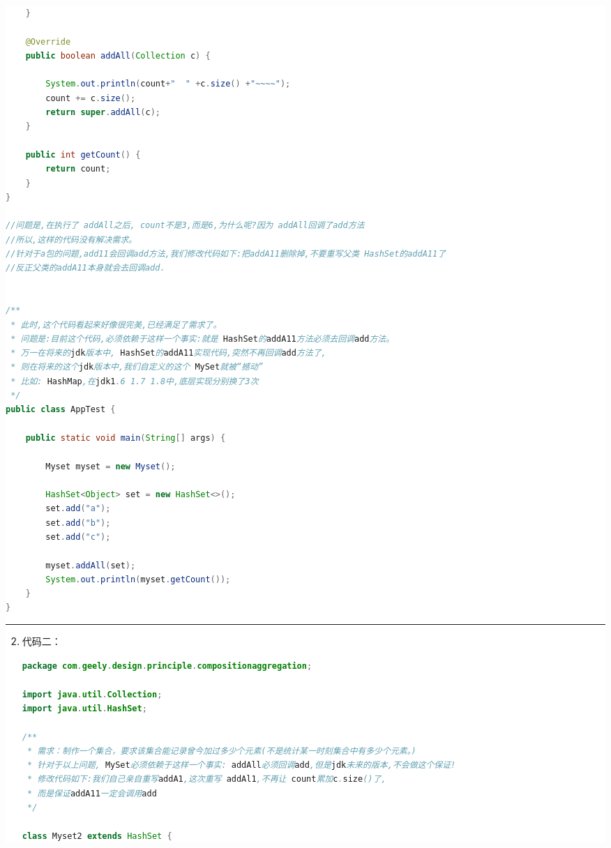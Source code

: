    ```java
       }
   
       @Override
       public boolean addAll(Collection c) {
   
           System.out.println(count+"  " +c.size() +"~~~~");
           count += c.size();
           return super.addAll(c);
       }
   
       public int getCount() {
           return count;
       }
   }
   
   //问题是,在执行了 addAll之后, count不是3,而是6,为什么呢?因为 addAll回调了add方法
   //所以,这样的代码没有解决需求。
   //针对于a包的问题,add11会回调add方法,我们修改代码如下:把addA11删除掉,不要重写父类 HashSet的addA11了
   //反正父类的addA11本身就会去回调add.
   
   
   /**
    * 此时,这个代码看起来好像很完美,已经满足了需求了。
    * 问题是:目前这个代码,必须依赖于这样一个事实:就是 HashSet的addA11方法必须去回调add方法。
    * 万一在将来的jdk版本中, HashSet的addA11实现代码,突然不再回调add方法了,
    * 则在将来的这个jdk版本中,我们自定义的这个 MySet就被“撼动”
    * 比如: HashMap,在jdk1.6 1.7 1.8中,底层实现分别换了3次
    */
   public class AppTest {
   
       public static void main(String[] args) {
   
           Myset myset = new Myset();
   
           HashSet<Object> set = new HashSet<>();
           set.add("a");
           set.add("b");
           set.add("c");
   
           myset.addAll(set);
           System.out.println(myset.getCount());
       }
   }
   
   ```

   ---

2. 代码二：

   ```java
   package com.geely.design.principle.compositionaggregation;
   
   import java.util.Collection;
   import java.util.HashSet;
   
   /**
    * 需求：制作一个集合，要求该集合能记录曾今加过多少个元素(不是统计某一时刻集合中有多少个元素。)
    * 针对于以上问题, MySet必须依赖于这样一个事实: addAll必须回调add,但是jdk未来的版本,不会做这个保证!
    * 修改代码如下:我们自己亲自重写addA1,这次重写 addAl1,不再让 count累加c.size()了,
    * 而是保证addA11一定会调用add
    */
   
   class Myset2 extends HashSet {
   ```